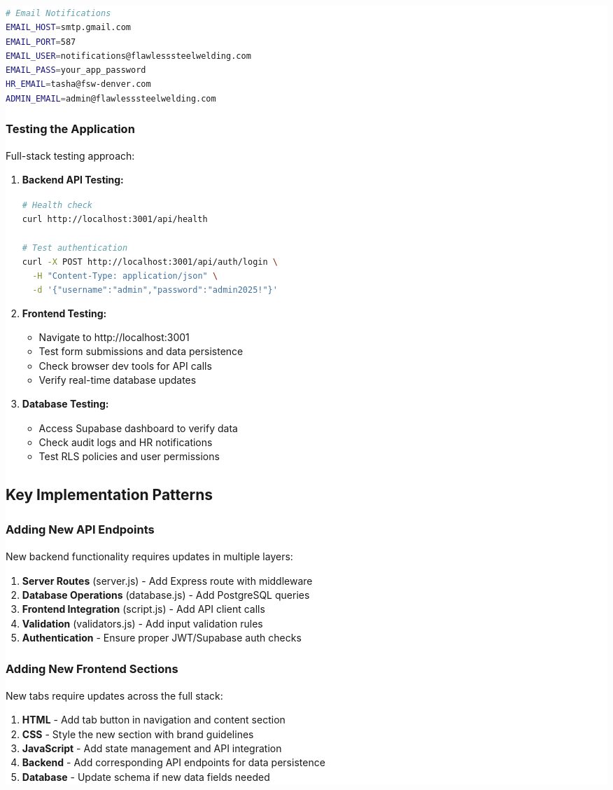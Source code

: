 ```bash
# Email Notifications
EMAIL_HOST=smtp.gmail.com
EMAIL_PORT=587
EMAIL_USER=notifications@flawlesssteelwelding.com
EMAIL_PASS=your_app_password
HR_EMAIL=tasha@fsw-denver.com
ADMIN_EMAIL=admin@flawlesssteelwelding.com
```

### Testing the Application

Full-stack testing approach:

1. **Backend API Testing:**
   ```bash
   # Health check
   curl http://localhost:3001/api/health
   
   # Test authentication
   curl -X POST http://localhost:3001/api/auth/login \
     -H "Content-Type: application/json" \
     -d '{"username":"admin","password":"admin2025!"}'
   ```

2. **Frontend Testing:**
   - Navigate to http://localhost:3001
   - Test form submissions and data persistence
   - Check browser dev tools for API calls
   - Verify real-time database updates

3. **Database Testing:**
   - Access Supabase dashboard to verify data
   - Check audit logs and HR notifications
   - Test RLS policies and user permissions

## Key Implementation Patterns

### Adding New API Endpoints

New backend functionality requires updates in multiple layers:

1. **Server Routes** (server.js) - Add Express route with middleware
2. **Database Operations** (database.js) - Add PostgreSQL queries
3. **Frontend Integration** (script.js) - Add API client calls
4. **Validation** (validators.js) - Add input validation rules
5. **Authentication** - Ensure proper JWT/Supabase auth checks

### Adding New Frontend Sections

New tabs require updates across the full stack:

1. **HTML** - Add tab button in navigation and content section
2. **CSS** - Style the new section with brand guidelines
3. **JavaScript** - Add state management and API integration
4. **Backend** - Add corresponding API endpoints for data persistence
5. **Database** - Update schema if new data fields needed
